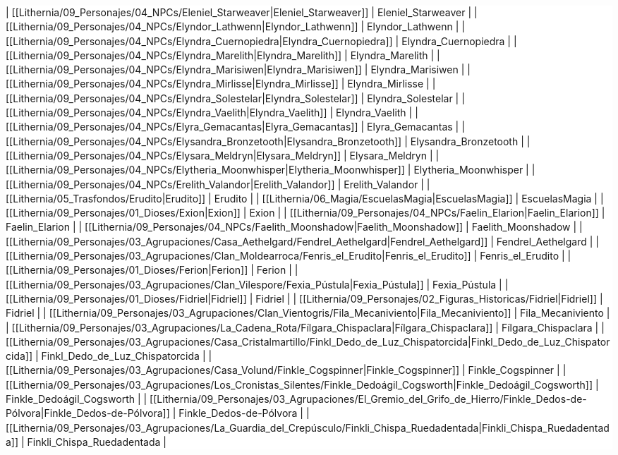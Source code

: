 | [[Lithernia/09_Personajes/04_NPCs/Eleniel_Starweaver\|Eleniel_Starweaver]]                                                                       | Eleniel_Starweaver                       |
| [[Lithernia/09_Personajes/04_NPCs/Elyndor_Lathwenn\|Elyndor_Lathwenn]]                                                                           | Elyndor_Lathwenn                         |
| [[Lithernia/09_Personajes/04_NPCs/Elyndra_Cuernopiedra\|Elyndra_Cuernopiedra]]                                                                   | Elyndra_Cuernopiedra                     |
| [[Lithernia/09_Personajes/04_NPCs/Elyndra_Marelith\|Elyndra_Marelith]]                                                                           | Elyndra_Marelith                         |
| [[Lithernia/09_Personajes/04_NPCs/Elyndra_Marisiwen\|Elyndra_Marisiwen]]                                                                         | Elyndra_Marisiwen                        |
| [[Lithernia/09_Personajes/04_NPCs/Elyndra_Mirlisse\|Elyndra_Mirlisse]]                                                                           | Elyndra_Mirlisse                         |
| [[Lithernia/09_Personajes/04_NPCs/Elyndra_Solestelar\|Elyndra_Solestelar]]                                                                       | Elyndra_Solestelar                       |
| [[Lithernia/09_Personajes/04_NPCs/Elyndra_Vaelith\|Elyndra_Vaelith]]                                                                             | Elyndra_Vaelith                          |
| [[Lithernia/09_Personajes/04_NPCs/Elyra_Gemacantas\|Elyra_Gemacantas]]                                                                           | Elyra_Gemacantas                         |
| [[Lithernia/09_Personajes/04_NPCs/Elysandra_Bronzetooth\|Elysandra_Bronzetooth]]                                                                 | Elysandra_Bronzetooth                    |
| [[Lithernia/09_Personajes/04_NPCs/Elysara_Meldryn\|Elysara_Meldryn]]                                                                             | Elysara_Meldryn                          |
| [[Lithernia/09_Personajes/04_NPCs/Elytheria_Moonwhisper\|Elytheria_Moonwhisper]]                                                                 | Elytheria_Moonwhisper                    |
| [[Lithernia/09_Personajes/04_NPCs/Erelith_Valandor\|Erelith_Valandor]]                                                                           | Erelith_Valandor                         |
| [[Lithernia/05_Trasfondos/Erudito\|Erudito]]                                                                                                     | Erudito                                  |
| [[Lithernia/06_Magia/EscuelasMagia\|EscuelasMagia]]                                                                                              | EscuelasMagia                            |
| [[Lithernia/09_Personajes/01_Dioses/Exion\|Exion]]                                                                                               | Exion                                    |
| [[Lithernia/09_Personajes/04_NPCs/Faelin_Elarion\|Faelin_Elarion]]                                                                               | Faelin_Elarion                           |
| [[Lithernia/09_Personajes/04_NPCs/Faelith_Moonshadow\|Faelith_Moonshadow]]                                                                       | Faelith_Moonshadow                       |
| [[Lithernia/09_Personajes/03_Agrupaciones/Casa_Aethelgard/Fendrel_Aethelgard\|Fendrel_Aethelgard]]                                               | Fendrel_Aethelgard                       |
| [[Lithernia/09_Personajes/03_Agrupaciones/Clan_Moldearroca/Fenris_el_Erudito\|Fenris_el_Erudito]]                                                | Fenris_el_Erudito                        |
| [[Lithernia/09_Personajes/01_Dioses/Ferion\|Ferion]]                                                                                             | Ferion                                   |
| [[Lithernia/09_Personajes/03_Agrupaciones/Clan_Vilespore/Fexia_Pústula\|Fexia_Pústula]]                                                          | Fexia_Pústula                            |
| [[Lithernia/09_Personajes/01_Dioses/Fidriel\|Fidriel]]                                                                                           | Fidriel                                  |
| [[Lithernia/09_Personajes/02_Figuras_Historicas/Fidriel\|Fidriel]]                                                                               | Fidriel                                  |
| [[Lithernia/09_Personajes/03_Agrupaciones/Clan_Vientogris/Fila_Mecaniviento\|Fila_Mecaniviento]]                                                 | Fila_Mecaniviento                        |
| [[Lithernia/09_Personajes/03_Agrupaciones/La_Cadena_Rota/Fílgara_Chispaclara\|Fílgara_Chispaclara]]                                              | Fílgara_Chispaclara                      |
| [[Lithernia/09_Personajes/03_Agrupaciones/Casa_Cristalmartillo/Finkl_Dedo_de_Luz_Chispatorcida\|Finkl_Dedo_de_Luz_Chispatorcida]]                | Finkl_Dedo_de_Luz_Chispatorcida          |
| [[Lithernia/09_Personajes/03_Agrupaciones/Casa_Volund/Finkle_Cogspinner\|Finkle_Cogspinner]]                                                     | Finkle_Cogspinner                        |
| [[Lithernia/09_Personajes/03_Agrupaciones/Los_Cronistas_Silentes/Finkle_Dedoágil_Cogsworth\|Finkle_Dedoágil_Cogsworth]]                          | Finkle_Dedoágil_Cogsworth                |
| [[Lithernia/09_Personajes/03_Agrupaciones/El_Gremio_del_Grifo_de_Hierro/Finkle_Dedos-de-Pólvora\|Finkle_Dedos-de-Pólvora]]                       | Finkle_Dedos-de-Pólvora                  |
| [[Lithernia/09_Personajes/03_Agrupaciones/La_Guardia_del_Crepúsculo/Finkli_Chispa_Ruedadentada\|Finkli_Chispa_Ruedadentada]]                     | Finkli_Chispa_Ruedadentada               |